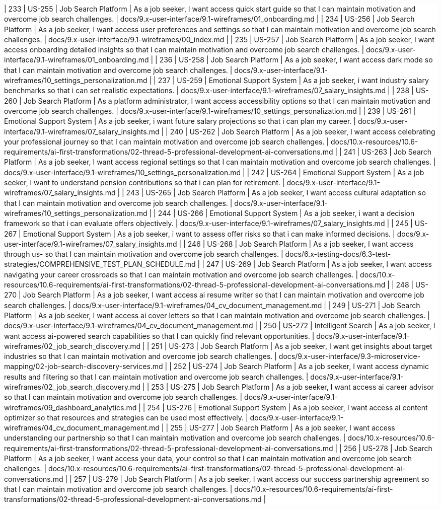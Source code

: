 | 233 | US-255 | Job Search Platform | As a job seeker, I want access quick start guide so that I can maintain motivation and overcome job search challenges. | docs/9.x-user-interface/9.1-wireframes/01_onboarding.md |
| 234 | US-256 | Job Search Platform | As a job seeker, I want access user preferences and settings so that I can maintain motivation and overcome job search challenges. | docs/9.x-user-interface/9.1-wireframes/00_index.md |
| 235 | US-257 | Job Search Platform | As a job seeker, I want access onboarding detailed insights so that I can maintain motivation and overcome job search challenges. | docs/9.x-user-interface/9.1-wireframes/01_onboarding.md |
| 236 | US-258 | Job Search Platform | As a job seeker, I want access dark mode so that I can maintain motivation and overcome job search challenges. | docs/9.x-user-interface/9.1-wireframes/10_settings_personalization.md |
| 237 | US-259 | Emotional Support System | As a job seeker, i want industry salary benchmarks so that i can set realistic expectations. | docs/9.x-user-interface/9.1-wireframes/07_salary_insights.md |
| 238 | US-260 | Job Search Platform | As a platform administrator, I want access accessibility options so that I can maintain motivation and overcome job search challenges. | docs/9.x-user-interface/9.1-wireframes/10_settings_personalization.md |
| 239 | US-261 | Emotional Support System | As a job seeker, i want future salary projections so that i can plan my career. | docs/9.x-user-interface/9.1-wireframes/07_salary_insights.md |
| 240 | US-262 | Job Search Platform | As a job seeker, I want access celebrating your professional journey so that I can maintain motivation and overcome job search challenges. | docs/10.x-resources/10.6-requirements/ai-first-transformations/02-thread-5-professional-development-ai-conversations.md |
| 241 | US-263 | Job Search Platform | As a job seeker, I want access regional settings so that I can maintain motivation and overcome job search challenges. | docs/9.x-user-interface/9.1-wireframes/10_settings_personalization.md |
| 242 | US-264 | Emotional Support System | As a job seeker, i want to understand pension contributions so that i can plan for retirement. | docs/9.x-user-interface/9.1-wireframes/07_salary_insights.md |
| 243 | US-265 | Job Search Platform | As a job seeker, I want access cultural adaptation so that I can maintain motivation and overcome job search challenges. | docs/9.x-user-interface/9.1-wireframes/10_settings_personalization.md |
| 244 | US-266 | Emotional Support System | As a job seeker, i want a decision framework so that i can evaluate offers objectively. | docs/9.x-user-interface/9.1-wireframes/07_salary_insights.md |
| 245 | US-267 | Emotional Support System | As a job seeker, i want to assess offer risks so that i can make informed decisions. | docs/9.x-user-interface/9.1-wireframes/07_salary_insights.md |
| 246 | US-268 | Job Search Platform | As a job seeker, I want access through us- so that I can maintain motivation and overcome job search challenges. | docs/6.x-testing-docs/6.3-test-strategies/COMPREHENSIVE_TEST_PLAN_SCHEDULE.md |
| 247 | US-269 | Job Search Platform | As a job seeker, I want access navigating your career crossroads so that I can maintain motivation and overcome job search challenges. | docs/10.x-resources/10.6-requirements/ai-first-transformations/02-thread-5-professional-development-ai-conversations.md |
| 248 | US-270 | Job Search Platform | As a job seeker, I want access ai resume writer so that I can maintain motivation and overcome job search challenges. | docs/9.x-user-interface/9.1-wireframes/04_cv_document_management.md |
| 249 | US-271 | Job Search Platform | As a job seeker, I want access ai cover letters so that I can maintain motivation and overcome job search challenges. | docs/9.x-user-interface/9.1-wireframes/04_cv_document_management.md |
| 250 | US-272 | Intelligent Search | As a job seeker, I want access ai-powered search capabilities so that I can quickly find relevant opportunities. | docs/9.x-user-interface/9.1-wireframes/02_job_search_discovery.md |
| 251 | US-273 | Job Search Platform | As a job seeker, I want get insights about target industries so that I can maintain motivation and overcome job search challenges. | docs/9.x-user-interface/9.3-microservice-mapping/02-job-search-discovery-services.md |
| 252 | US-274 | Job Search Platform | As a job seeker, I want access dynamic results and filtering so that I can maintain motivation and overcome job search challenges. | docs/9.x-user-interface/9.1-wireframes/02_job_search_discovery.md |
| 253 | US-275 | Job Search Platform | As a job seeker, I want access ai career advisor so that I can maintain motivation and overcome job search challenges. | docs/9.x-user-interface/9.1-wireframes/09_dashboard_analytics.md |
| 254 | US-276 | Emotional Support System | As a job seeker, I want access ai content optimizer so that resources and strategies can be used most effectively. | docs/9.x-user-interface/9.1-wireframes/04_cv_document_management.md |
| 255 | US-277 | Job Search Platform | As a job seeker, I want access understanding our partnership so that I can maintain motivation and overcome job search challenges. | docs/10.x-resources/10.6-requirements/ai-first-transformations/02-thread-5-professional-development-ai-conversations.md |
| 256 | US-278 | Job Search Platform | As a job seeker, I want access your data, your control so that I can maintain motivation and overcome job search challenges. | docs/10.x-resources/10.6-requirements/ai-first-transformations/02-thread-5-professional-development-ai-conversations.md |
| 257 | US-279 | Job Search Platform | As a job seeker, I want access our success partnership agreement so that I can maintain motivation and overcome job search challenges. | docs/10.x-resources/10.6-requirements/ai-first-transformations/02-thread-5-professional-development-ai-conversations.md |